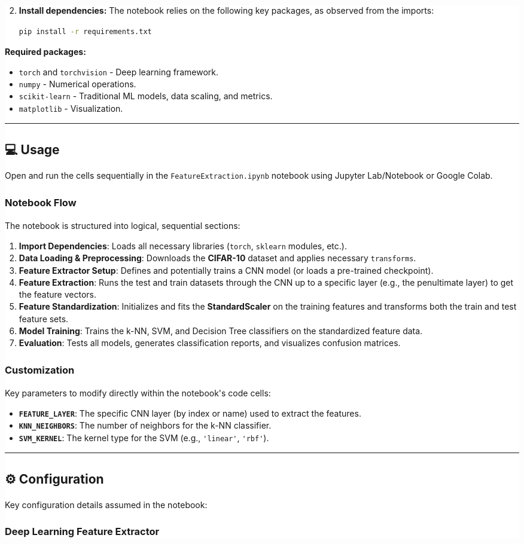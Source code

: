 2.  **Install dependencies:**
    The notebook relies on the following key packages, as observed from the imports:
    ```bash
    pip install -r requirements.txt
    ```

**Required packages:**
-   `torch` and `torchvision` - Deep learning framework.
-   `numpy` - Numerical operations.
-   `scikit-learn` - Traditional ML models, data scaling, and metrics.
-   `matplotlib` - Visualization.

---

## 💻 Usage

Open and run the cells sequentially in the `FeatureExtraction.ipynb` notebook using Jupyter Lab/Notebook or Google Colab.

### Notebook Flow

The notebook is structured into logical, sequential sections:

1.  **Import Dependencies**: Loads all necessary libraries (`torch`, `sklearn` modules, etc.).
2.  **Data Loading & Preprocessing**: Downloads the **CIFAR-10** dataset and applies necessary `transforms`.
3.  **Feature Extractor Setup**: Defines and potentially trains a CNN model (or loads a pre-trained checkpoint).
4.  **Feature Extraction**: Runs the test and train datasets through the CNN up to a specific layer (e.g., the penultimate layer) to get the feature vectors.
5.  **Feature Standardization**: Initializes and fits the **StandardScaler** on the training features and transforms both the train and test feature sets.
6.  **Model Training**: Trains the k-NN, SVM, and Decision Tree classifiers on the standardized feature data.
7.  **Evaluation**: Tests all models, generates classification reports, and visualizes confusion matrices.

### Customization

Key parameters to modify directly within the notebook's code cells:

-   **`FEATURE_LAYER`**: The specific CNN layer (by index or name) used to extract the features.
-   **`KNN_NEIGHBORS`**: The number of neighbors for the k-NN classifier.
-   **`SVM_KERNEL`**: The kernel type for the SVM (e.g., `'linear'`, `'rbf'`).

---

## ⚙️ Configuration

Key configuration details assumed in the notebook:

### Deep Learning Feature Extractor
